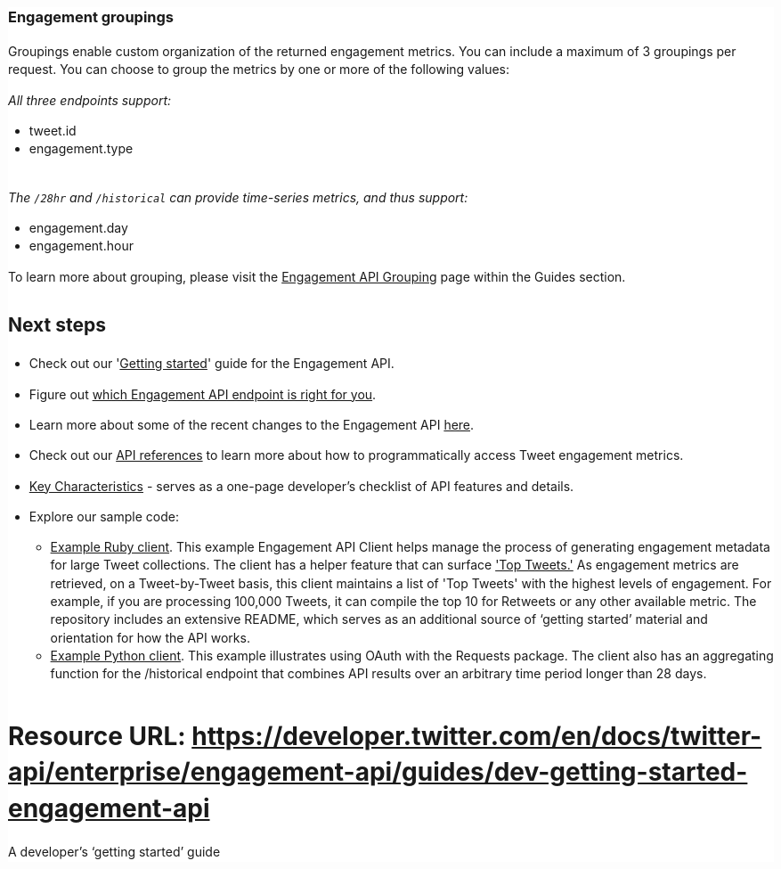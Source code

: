 ### Engagement groupings

Groupings enable custom organization of the returned engagement metrics. You can include a maximum of 3 groupings per request. You can choose to group the metrics by one or more of the following values:

_All three endpoints support:_

* tweet.id
* engagement.type  
     

_The `/28hr` and `/historical` can provide time-series metrics, and thus support:_

* engagement.day
* engagement.hour  
      
    

To learn more about grouping, please visit the [Engagement API Grouping](https://developer.twitter.com/content/developer-twitter/en/docs/metrics/get-tweet-engagement/guides/grouping-results) page within the Guides section.  
  

Next steps
----------

* Check out our '[Getting started](https://developer.twitter.com/content/developer-twitter/en/docs/metrics/get-tweet-engagement/guides/dev-getting-started-engagement-api)' guide for the Engagement API.
* Figure out [which Engagement API endpoint is right for you](https://developer.twitter.com/content/developer-twitter/en/docs/metrics/get-tweet-engagement/guides/selecting-engagement-endpoint).
* Learn more about some of the recent changes to the Engagement API [here](https://developer.twitter.com/content/developer-twitter/en/docs/metrics/get-tweet-engagement/guides/understanding-recent-changes-to-eapi-metrics).
* Check out our [API references](https://developer.twitter.com/content/developer-twitter/en/docs/metrics/get-tweet-engagement/api-reference/post-insights-engagement) to learn more about how to programmatically access Tweet engagement metrics.
* [Key Characteristics](https://developer.twitter.com/en/docs/metrics/get-tweet-engagement/guides/key-characteristics.html) - serves as a one-page developer’s checklist of API features and details.  
      
    
* Explore our sample code:  
    * [Example Ruby client](https://github.com/twitterdev/engagement-api-client-ruby). This example Engagement API Client helps manage the process of generating engagement metadata for large Tweet collections. The client has a helper feature that can surface ['Top Tweets.'](https://github.com/twitterdev/engagement-api-client-ruby#top-tweets) As engagement metrics are retrieved, on a Tweet-by-Tweet basis, this client maintains a list of 'Top Tweets' with the highest levels of engagement. For example, if you are processing 100,000 Tweets, it can compile the top 10 for Retweets or any other available metric. The  repository includes an extensive README, which serves as an additional source of ‘getting started’ material and orientation for how the API works.
    * [Example Python client](https://github.com/twitterdev/Gnip-Insights-Interface). This example illustrates using OAuth with the Requests package. The client also has an aggregating function for the /historical endpoint that combines API results over an arbitrary time period longer than 28 days.

# Resource URL: https://developer.twitter.com/en/docs/twitter-api/enterprise/engagement-api/guides/dev-getting-started-engagement-api
A developer’s ‘getting started’ guide
